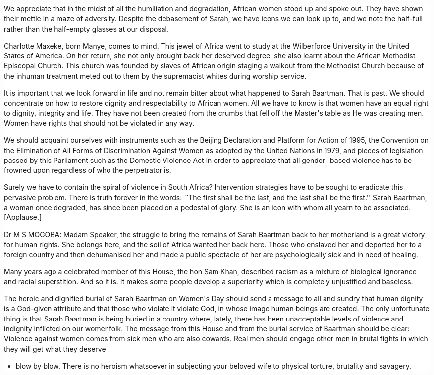 We appreciate that in the midst of all the humiliation and degradation,
African women stood up and spoke out. They have shown their mettle in a
maze of adversity. Despite the debasement of Sarah, we have icons we can
look up to, and we note the half-full rather than the half-empty glasses at
our disposal.

Charlotte Maxeke, born Manye, comes to mind. This jewel of Africa went to
study at the Wilberforce University in the United States of America. On her
return, she not only brought back her deserved degree, she also learnt
about the African Methodist Episcopal Church. This church was founded by
slaves of African origin staging a walkout from the Methodist Church
because of the inhuman treatment meted out to them by the supremacist
whites during worship service.

It is important that we look forward in life and not remain bitter about
what happened to Sarah Baartman. That is past. We should concentrate on how
to restore dignity and respectability to African women. All we have to know
is that women have an equal right to dignity, integrity and life. They have
not been created from the crumbs that fell off the Master's table as He was
creating men. Women have rights that should not be violated in any way.

We should acquaint ourselves with instruments such as the Beijing
Declaration and Platform for Action of 1995, the Convention on the
Elimination of All Forms of Discrimination Against Women as adopted by the
United Nations in 1979, and pieces of legislation passed by this Parliament
such as the Domestic Violence Act in order to appreciate that all gender-
based violence has to be frowned upon regardless of who the perpetrator is.

Surely we have to contain the spiral of violence in South Africa?
Intervention strategies have to be sought to eradicate this pervasive
problem. There is truth forever in the words: ``The first shall be the
last, and the last shall be the first.'' Sarah Baartman, a woman once
degraded, has since been placed on a pedestal of glory. She is an icon with
whom all yearn to be associated. [Applause.]

Dr M S MOGOBA: Madam Speaker, the struggle to bring the remains of Sarah
Baartman back to her motherland is a great victory for human rights. She
belongs here, and the soil of Africa wanted her back here. Those who
enslaved her and deported her to a foreign country and then dehumanised her
and made a public spectacle of her are psychologically sick and in need of
healing.

Many years ago a celebrated member of this House, the hon Sam Khan,
described racism as a mixture of biological ignorance and racial
superstition. And so it is. It makes some people develop a superiority
which is completely unjustified and baseless.

The heroic and dignified burial of Sarah Baartman on Women's Day should
send a message to all and sundry that human dignity is a God-given
attribute and that those who violate it violate God, in whose image human
beings are created. The only unfortunate thing is that Sarah Baartman is
being buried in a country where, lately, there has been unacceptable levels
of violence and indignity inflicted on our womenfolk. The message from this
House and from the burial service of Baartman should be clear: Violence
against women comes from sick men who are also cowards. Real men should
engage other men in brutal fights in which they will get what they deserve
- blow by blow. There is no heroism whatsoever in subjecting your beloved
wife to physical torture, brutality and savagery.
